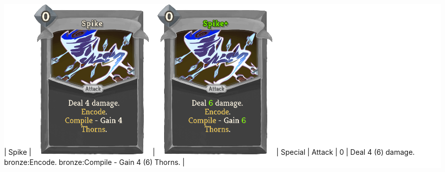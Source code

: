 | Spike | ![](small-card-images/Colorless-Spike.png) | ![](small-card-images/Colorless-SpikePlus.png) | Special | Attack | 0 | Deal 4 (6) damage. bronze:Encode. bronze:Compile - Gain 4 (6) Thorns. |